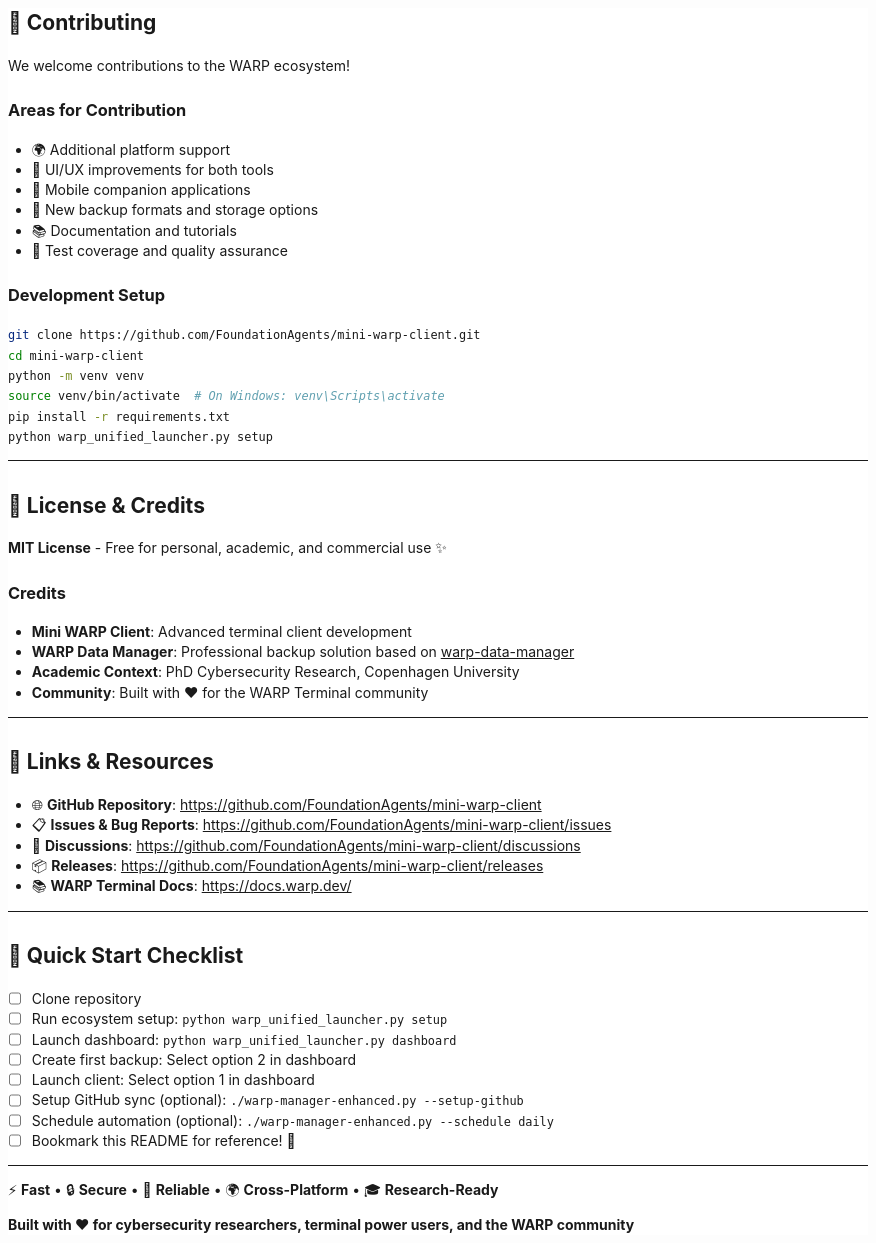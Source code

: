 
## 🤝 Contributing

We welcome contributions to the WARP ecosystem!

### Areas for Contribution
- 🌍 Additional platform support
- 🎨 UI/UX improvements for both tools
- 📱 Mobile companion applications
- 🔧 New backup formats and storage options
- 📚 Documentation and tutorials
- 🧪 Test coverage and quality assurance

### Development Setup
```bash
git clone https://github.com/FoundationAgents/mini-warp-client.git
cd mini-warp-client
python -m venv venv
source venv/bin/activate  # On Windows: venv\Scripts\activate
pip install -r requirements.txt
python warp_unified_launcher.py setup
```

---

## 📄 License & Credits

**MIT License** - Free for personal, academic, and commercial use ✨

### Credits
- **Mini WARP Client**: Advanced terminal client development
- **WARP Data Manager**: Professional backup solution based on [warp-data-manager](https://github.com/justkidding-scripts/warp-data-manager)
- **Academic Context**: PhD Cybersecurity Research, Copenhagen University
- **Community**: Built with ❤️ for the WARP Terminal community

---

## 🔗 Links & Resources

- 🌐 **GitHub Repository**: https://github.com/FoundationAgents/mini-warp-client
- 📋 **Issues & Bug Reports**: https://github.com/FoundationAgents/mini-warp-client/issues
- 💬 **Discussions**: https://github.com/FoundationAgents/mini-warp-client/discussions
- 📦 **Releases**: https://github.com/FoundationAgents/mini-warp-client/releases
- 📚 **WARP Terminal Docs**: https://docs.warp.dev/

---

## 🎉 Quick Start Checklist

- [ ] Clone repository
- [ ] Run ecosystem setup: `python warp_unified_launcher.py setup`
- [ ] Launch dashboard: `python warp_unified_launcher.py dashboard`
- [ ] Create first backup: Select option 2 in dashboard
- [ ] Launch client: Select option 1 in dashboard
- [ ] Setup GitHub sync (optional): `./warp-manager-enhanced.py --setup-github`
- [ ] Schedule automation (optional): `./warp-manager-enhanced.py --schedule daily`
- [ ] Bookmark this README for reference! 📖

---

⚡ **Fast** • 🔒 **Secure** • 🎯 **Reliable** • 🌍 **Cross-Platform** • 🎓 **Research-Ready**

**Built with ❤️ for cybersecurity researchers, terminal power users, and the WARP community**